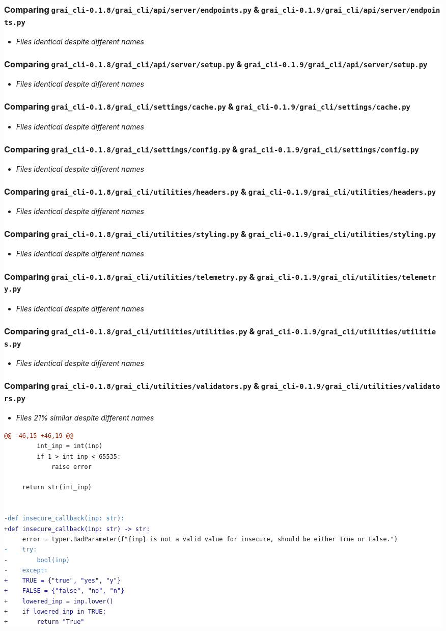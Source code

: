 ### Comparing `grai_cli-0.1.8/grai_cli/api/server/endpoints.py` & `grai_cli-0.1.9/grai_cli/api/server/endpoints.py`

 * *Files identical despite different names*

### Comparing `grai_cli-0.1.8/grai_cli/api/server/setup.py` & `grai_cli-0.1.9/grai_cli/api/server/setup.py`

 * *Files identical despite different names*

### Comparing `grai_cli-0.1.8/grai_cli/settings/cache.py` & `grai_cli-0.1.9/grai_cli/settings/cache.py`

 * *Files identical despite different names*

### Comparing `grai_cli-0.1.8/grai_cli/settings/config.py` & `grai_cli-0.1.9/grai_cli/settings/config.py`

 * *Files identical despite different names*

### Comparing `grai_cli-0.1.8/grai_cli/utilities/headers.py` & `grai_cli-0.1.9/grai_cli/utilities/headers.py`

 * *Files identical despite different names*

### Comparing `grai_cli-0.1.8/grai_cli/utilities/styling.py` & `grai_cli-0.1.9/grai_cli/utilities/styling.py`

 * *Files identical despite different names*

### Comparing `grai_cli-0.1.8/grai_cli/utilities/telemetry.py` & `grai_cli-0.1.9/grai_cli/utilities/telemetry.py`

 * *Files identical despite different names*

### Comparing `grai_cli-0.1.8/grai_cli/utilities/utilities.py` & `grai_cli-0.1.9/grai_cli/utilities/utilities.py`

 * *Files identical despite different names*

### Comparing `grai_cli-0.1.8/grai_cli/utilities/validators.py` & `grai_cli-0.1.9/grai_cli/utilities/validators.py`

 * *Files 21% similar despite different names*

```diff
@@ -46,15 +46,19 @@
         int_inp = int(inp)
         if 1 > int_inp < 65535:
             raise error
 
     return str(int_inp)
 
 
-def insecure_callback(inp: str):
+def insecure_callback(inp: str) -> str:
     error = typer.BadParameter(f"{inp} is not a valid value for insecure, should be either True or False.")
-    try:
-        bool(inp)
-    except:
+    TRUE = {"true", "yes", "y"}
+    FALSE = {"false", "no", "n"}
+    lowered_inp = inp.lower()
+    if lowered_inp in TRUE:
+        return "True"
```